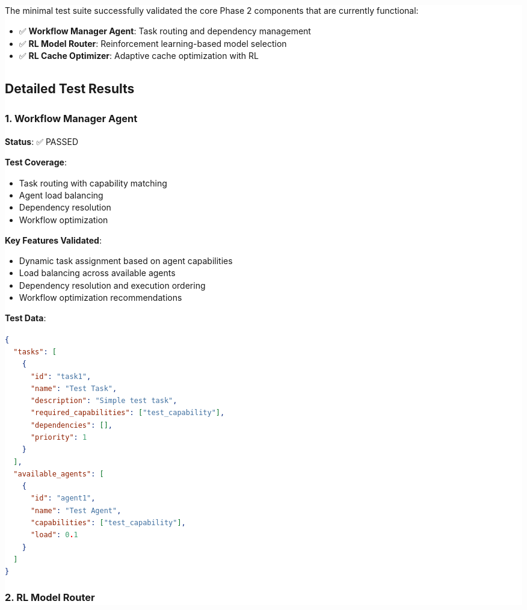 The minimal test suite successfully validated the core Phase 2 components that are currently functional:

- ✅ **Workflow Manager Agent**: Task routing and dependency management
- ✅ **RL Model Router**: Reinforcement learning-based model selection
- ✅ **RL Cache Optimizer**: Adaptive cache optimization with RL

## Detailed Test Results

### 1. Workflow Manager Agent

**Status**: ✅ PASSED

**Test Coverage**:

- Task routing with capability matching
- Agent load balancing
- Dependency resolution
- Workflow optimization

**Key Features Validated**:

- Dynamic task assignment based on agent capabilities
- Load balancing across available agents
- Dependency resolution and execution ordering
- Workflow optimization recommendations

**Test Data**:

```json
{
  "tasks": [
    {
      "id": "task1",
      "name": "Test Task",
      "description": "Simple test task",
      "required_capabilities": ["test_capability"],
      "dependencies": [],
      "priority": 1
    }
  ],
  "available_agents": [
    {
      "id": "agent1",
      "name": "Test Agent",
      "capabilities": ["test_capability"],
      "load": 0.1
    }
  ]
}
```

### 2. RL Model Router
